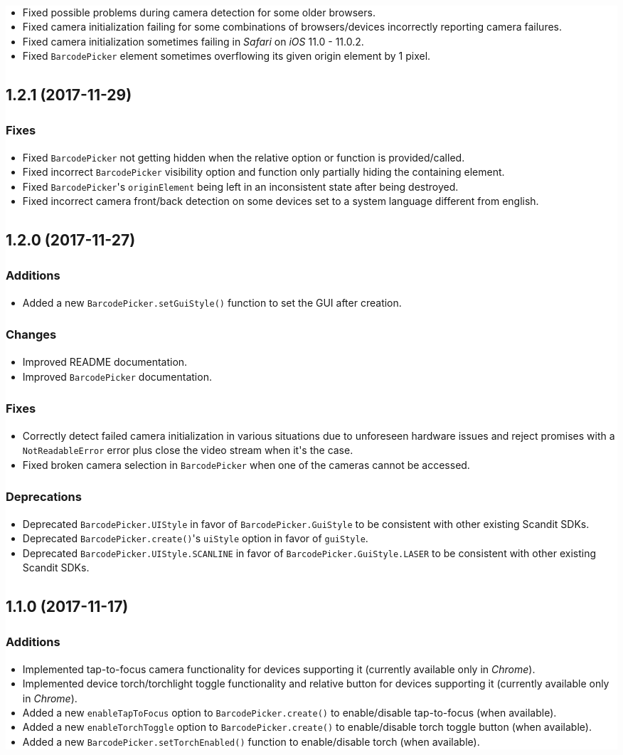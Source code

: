 - Fixed possible problems during camera detection for some older browsers.
- Fixed camera initialization failing for some combinations of browsers/devices incorrectly reporting camera failures.
- Fixed camera initialization sometimes failing in _Safari_ on _iOS_ 11.0 - 11.0.2.
- Fixed `BarcodePicker` element sometimes overflowing its given origin element by 1 pixel.

## 1.2.1 (2017-11-29)

### Fixes

- Fixed `BarcodePicker` not getting hidden when the relative option or function is provided/called.
- Fixed incorrect `BarcodePicker` visibility option and function only partially hiding the containing element.
- Fixed `BarcodePicker`'s `originElement` being left in an inconsistent state after being destroyed.
- Fixed incorrect camera front/back detection on some devices set to a system language different from english.

## 1.2.0 (2017-11-27)

### Additions

- Added a new `BarcodePicker.setGuiStyle()` function to set the GUI after creation.

### Changes

- Improved README documentation.
- Improved `BarcodePicker` documentation.

### Fixes

- Correctly detect failed camera initialization in various situations due to unforeseen hardware issues and reject promises with a `NotReadableError` error plus close the video stream when it's the case.
- Fixed broken camera selection in `BarcodePicker` when one of the cameras cannot be accessed.

### Deprecations

- Deprecated `BarcodePicker.UIStyle` in favor of `BarcodePicker.GuiStyle` to be consistent with other existing Scandit SDKs.
- Deprecated `BarcodePicker.create()`'s `uiStyle` option in favor of `guiStyle`.
- Deprecated `BarcodePicker.UIStyle.SCANLINE` in favor of `BarcodePicker.GuiStyle.LASER` to be consistent with other existing Scandit SDKs.

## 1.1.0 (2017-11-17)

### Additions

- Implemented tap-to-focus camera functionality for devices supporting it (currently available only in _Chrome_).
- Implemented device torch/torchlight toggle functionality and relative button for devices supporting it (currently available only in _Chrome_).
- Added a new `enableTapToFocus` option to `BarcodePicker.create()` to enable/disable tap-to-focus (when available).
- Added a new `enableTorchToggle` option to `BarcodePicker.create()` to enable/disable torch toggle button (when available).
- Added a new `BarcodePicker.setTorchEnabled()` function to enable/disable torch (when available).
